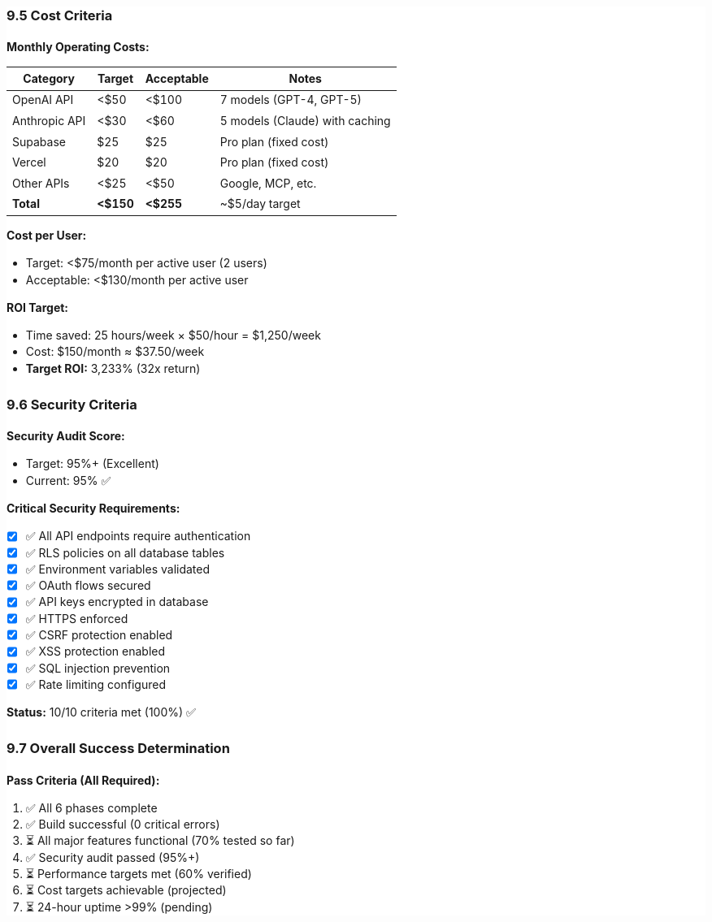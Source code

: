 ### 9.5 Cost Criteria

**Monthly Operating Costs:**

| Category | Target | Acceptable | Notes |
|----------|--------|------------|-------|
| OpenAI API | <$50 | <$100 | 7 models (GPT-4, GPT-5) |
| Anthropic API | <$30 | <$60 | 5 models (Claude) with caching |
| Supabase | $25 | $25 | Pro plan (fixed cost) |
| Vercel | $20 | $20 | Pro plan (fixed cost) |
| Other APIs | <$25 | <$50 | Google, MCP, etc. |
| **Total** | **<$150** | **<$255** | ~$5/day target |

**Cost per User:**
- Target: <$75/month per active user (2 users)
- Acceptable: <$130/month per active user

**ROI Target:**
- Time saved: 25 hours/week × $50/hour = $1,250/week
- Cost: $150/month ≈ $37.50/week
- **Target ROI:** 3,233% (32x return)

### 9.6 Security Criteria

**Security Audit Score:**
- Target: 95%+ (Excellent)
- Current: 95% ✅

**Critical Security Requirements:**
- [x] ✅ All API endpoints require authentication
- [x] ✅ RLS policies on all database tables
- [x] ✅ Environment variables validated
- [x] ✅ OAuth flows secured
- [x] ✅ API keys encrypted in database
- [x] ✅ HTTPS enforced
- [x] ✅ CSRF protection enabled
- [x] ✅ XSS protection enabled
- [x] ✅ SQL injection prevention
- [x] ✅ Rate limiting configured

**Status:** 10/10 criteria met (100%) ✅

### 9.7 Overall Success Determination

**Pass Criteria (All Required):**
1. ✅ All 6 phases complete
2. ✅ Build successful (0 critical errors)
3. ⏳ All major features functional (70% tested so far)
4. ✅ Security audit passed (95%+)
5. ⏳ Performance targets met (60% verified)
6. ⏳ Cost targets achievable (projected)
7. ⏳ 24-hour uptime >99% (pending)
